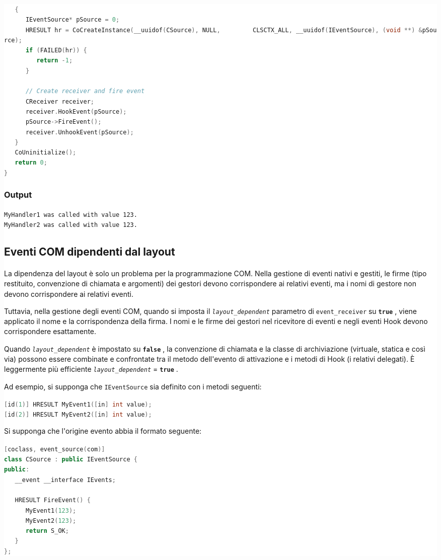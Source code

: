 ```cpp
   {
      IEventSource* pSource = 0;
      HRESULT hr = CoCreateInstance(__uuidof(CSource), NULL,         CLSCTX_ALL, __uuidof(IEventSource), (void **) &pSource);
      if (FAILED(hr)) {
         return -1;
      }

      // Create receiver and fire event
      CReceiver receiver;
      receiver.HookEvent(pSource);
      pSource->FireEvent();
      receiver.UnhookEvent(pSource);
   }
   CoUninitialize();
   return 0;
}
```

### <a name="output"></a>Output

```Output
MyHandler1 was called with value 123.
MyHandler2 was called with value 123.
```

## <a name="layout-dependent-com-events"></a><a name="vcconeventhandlingincomanchorlayoutdependentcomevents"></a> Eventi COM dipendenti dal layout

La dipendenza del layout è solo un problema per la programmazione COM. Nella gestione di eventi nativi e gestiti, le firme (tipo restituito, convenzione di chiamata e argomenti) dei gestori devono corrispondere ai relativi eventi, ma i nomi di gestore non devono corrispondere ai relativi eventi.

Tuttavia, nella gestione degli eventi COM, quando si imposta il *`layout_dependent`* parametro di `event_receiver` su **`true`** , viene applicato il nome e la corrispondenza della firma. I nomi e le firme dei gestori nel ricevitore di eventi e negli eventi Hook devono corrispondere esattamente.

Quando *`layout_dependent`* è impostato su **`false`** , la convenzione di chiamata e la classe di archiviazione (virtuale, statica e così via) possono essere combinate e confrontate tra il metodo dell'evento di attivazione e i metodi di Hook (i relativi delegati). È leggermente più efficiente *`layout_dependent`* = **`true`** .

Ad esempio, si supponga che `IEventSource` sia definito con i metodi seguenti:

```cpp
[id(1)] HRESULT MyEvent1([in] int value);
[id(2)] HRESULT MyEvent2([in] int value);
```

Si supponga che l'origine evento abbia il formato seguente:

```cpp
[coclass, event_source(com)]
class CSource : public IEventSource {
public:
   __event __interface IEvents;

   HRESULT FireEvent() {
      MyEvent1(123);
      MyEvent2(123);
      return S_OK;
   }
};
```
